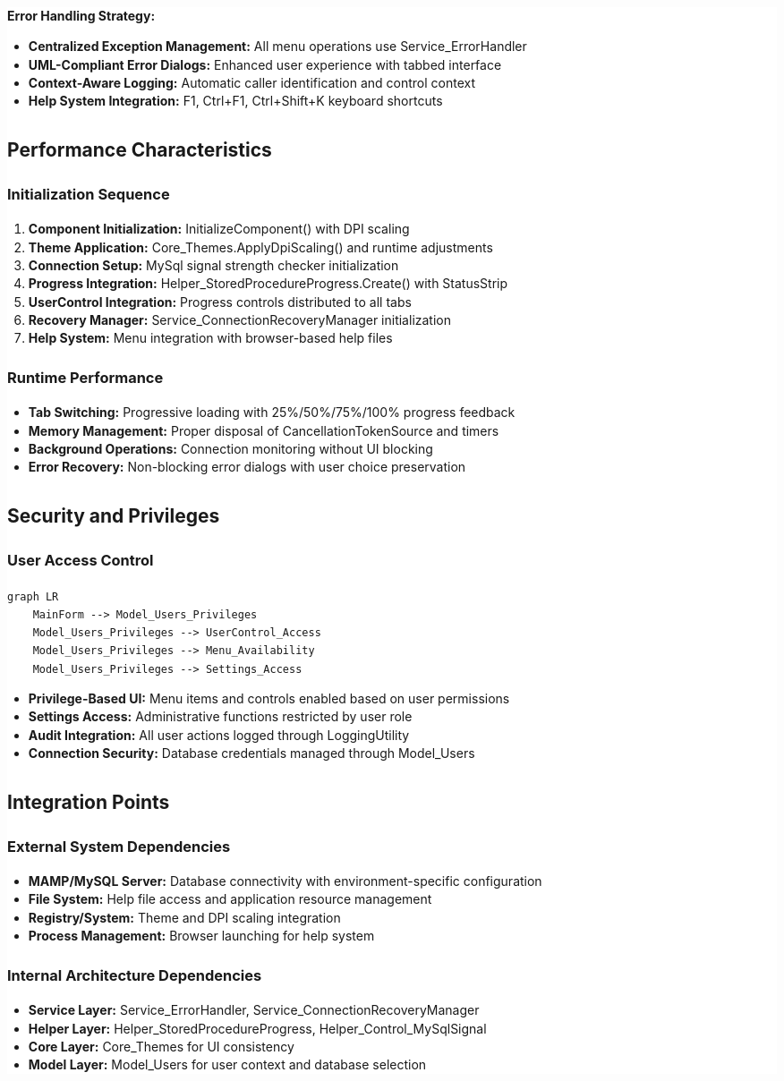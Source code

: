 **Error Handling Strategy:**
- **Centralized Exception Management:** All menu operations use Service_ErrorHandler
- **UML-Compliant Error Dialogs:** Enhanced user experience with tabbed interface
- **Context-Aware Logging:** Automatic caller identification and control context
- **Help System Integration:** F1, Ctrl+F1, Ctrl+Shift+K keyboard shortcuts

## Performance Characteristics

### **Initialization Sequence**
1. **Component Initialization:** InitializeComponent() with DPI scaling
2. **Theme Application:** Core_Themes.ApplyDpiScaling() and runtime adjustments  
3. **Connection Setup:** MySql signal strength checker initialization
4. **Progress Integration:** Helper_StoredProcedureProgress.Create() with StatusStrip
5. **UserControl Integration:** Progress controls distributed to all tabs
6. **Recovery Manager:** Service_ConnectionRecoveryManager initialization
7. **Help System:** Menu integration with browser-based help files

### **Runtime Performance**
- **Tab Switching:** Progressive loading with 25%/50%/75%/100% progress feedback
- **Memory Management:** Proper disposal of CancellationTokenSource and timers
- **Background Operations:** Connection monitoring without UI blocking
- **Error Recovery:** Non-blocking error dialogs with user choice preservation

## Security and Privileges

### **User Access Control**
```mermaid
graph LR
    MainForm --> Model_Users_Privileges
    Model_Users_Privileges --> UserControl_Access
    Model_Users_Privileges --> Menu_Availability
    Model_Users_Privileges --> Settings_Access
```

- **Privilege-Based UI:** Menu items and controls enabled based on user permissions
- **Settings Access:** Administrative functions restricted by user role
- **Audit Integration:** All user actions logged through LoggingUtility
- **Connection Security:** Database credentials managed through Model_Users

## Integration Points

### **External System Dependencies**
- **MAMP/MySQL Server:** Database connectivity with environment-specific configuration
- **File System:** Help file access and application resource management
- **Registry/System:** Theme and DPI scaling integration
- **Process Management:** Browser launching for help system

### **Internal Architecture Dependencies**  
- **Service Layer:** Service_ErrorHandler, Service_ConnectionRecoveryManager
- **Helper Layer:** Helper_StoredProcedureProgress, Helper_Control_MySqlSignal
- **Core Layer:** Core_Themes for UI consistency
- **Model Layer:** Model_Users for user context and database selection
